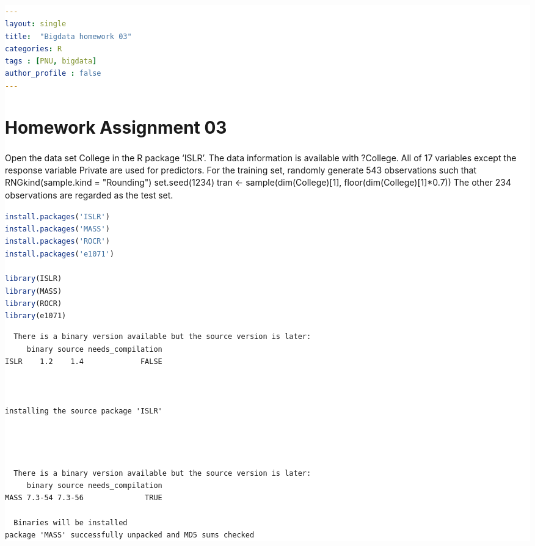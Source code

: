 ```yaml
---
layout: single
title:  "Bigdata homework 03"
categories: R
tags : [PNU, bigdata]
author_profile : false
---
```






# Homework Assignment 03

Open the data set College in the R package ‘ISLR’. The data information is available with ?College. All
of 17 variables except the response variable Private are used for predictors. For the training set, randomly
generate 543 observations such that
RNGkind(sample.kind = "Rounding")
set.seed(1234)
tran <- sample(dim(College)[1], floor(dim(College)[1]*0.7))
The other 234 observations are regarded as the test set.


```R
install.packages('ISLR')
install.packages('MASS')
install.packages('ROCR')
install.packages('e1071')

library(ISLR)
library(MASS)
library(ROCR)
library(e1071)
```

    
      There is a binary version available but the source version is later:
         binary source needs_compilation
    ISLR    1.2    1.4             FALSE
    
    

    installing the source package 'ISLR'
    
    

    
      There is a binary version available but the source version is later:
         binary source needs_compilation
    MASS 7.3-54 7.3-56              TRUE
    
      Binaries will be installed
    package 'MASS' successfully unpacked and MD5 sums checked
    